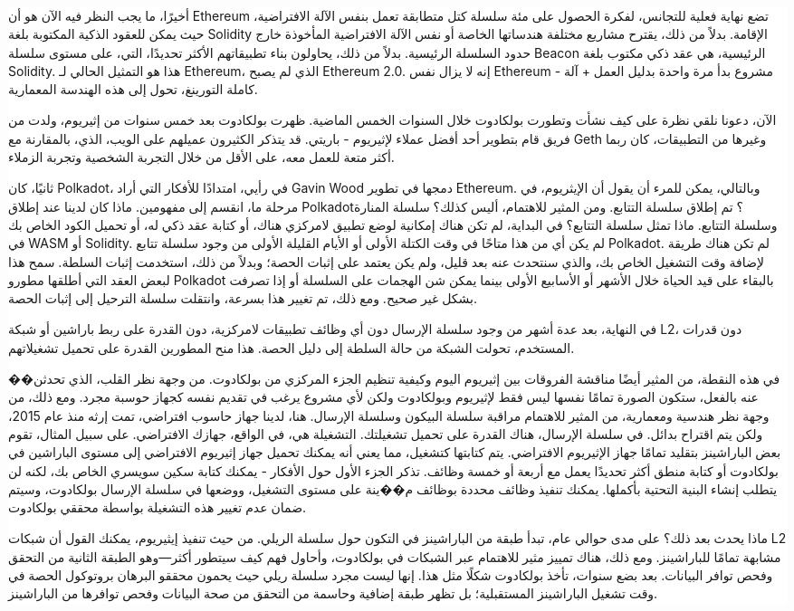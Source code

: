 أخيرًا، ما يجب النظر فيه الآن هو أن Ethereum تضع نهاية فعلية للتجانس، لفكرة الحصول على مئة سلسلة كتل متطابقة تعمل بنفس الآلة الافتراضية، حيث يمكن للعقود الذكية المكتوبة بلغة Solidity الإقامة. بدلاً من ذلك، يقترح مشاريع مختلفة هندساتها الخاصة أو نفس الآلة الافتراضية المأخوذة خارج حدود السلسلة الرئيسية. بدلاً من ذلك، يحاولون بناء تطبيقاتهم الأكثر تحديدًا، التي، على مستوى سلسلة Beacon الرئيسية، هي عقد ذكي مكتوب بلغة Solidity. هذا هو التمثيل الحالي لـ Ethereum، الذي لم يصبح Ethereum 2.0. إنه لا يزال نفس Ethereum - مشروع بدأ مرة واحدة بدليل العمل + آلة كاملة التورينغ، تحول إلى هذه الهندسة المعمارية.

الآن، دعونا نلقي نظرة على كيف نشأت وتطورت بولكادوت خلال السنوات الخمس الماضية. ظهرت بولكادوت بعد خمس سنوات من إثيريوم، ولدت من فريق قام بتطوير أحد أفضل عملاء لإثيريوم - باريتي. قد يتذكر الكثيرون عميلهم على الويب، الذي، بالمقارنة مع Geth وغيرها من التطبيقات، كان ربما أكثر متعة للعمل معه، على الأقل من خلال التجربة الشخصية وتجربة الزملاء.

ثانيًا، كان Polkadot، في رأيي، امتدادًا للأفكار التي أراد Gavin Wood دمجها في تطوير Ethereum. وبالتالي، يمكن للمرء أن يقول أن الإيثريوم، في مرحلة ما، انقسم إلى مفهومين.
ماذا كان لدينا عند إطلاق Polkadot؟ تم إطلاق سلسلة التتابع. ومن المثير للاهتمام، أليس كذلك؟ سلسلة المنارة وسلسلة التتابع. ماذا تمثل سلسلة التتابع؟ في البداية، لم تكن هناك إمكانية لوضع تطبيق لامركزي هناك، أو كتابة عقد ذكي له، أو تحميل الكود الخاص بك في WASM أو Solidity. لم يكن أي من هذا متاحًا في وقت الكتلة الأولى أو الأيام القليلة الأولى من وجود سلسلة تتابع Polkadot. لم تكن هناك طريقة لإضافة وقت التشغيل الخاص بك، والذي سنتحدث عنه بعد قليل، ولم يكن يعتمد على إثبات الحصة؛ وبدلاً من ذلك، استخدمت إثبات السلطة. سمح هذا لبعض العقد التي أطلقها مطورو Polkadot بالبقاء على قيد الحياة خلال الأشهر أو الأسابيع الأولى بينما يمكن شن الهجمات على السلسلة أو إذا تصرفت بشكل غير صحيح. ومع ذلك، تم تغيير هذا بسرعة، وانتقلت سلسلة الترحيل إلى إثبات الحصة.

في النهاية، بعد عدة أشهر من وجود سلسلة الإرسال دون أي وظائف تطبيقات لامركزية، دون القدرة على ربط باراشين أو شبكة L2، دون قدرات المستخدم، تحولت الشبكة من حالة السلطة إلى دليل الحصة. هذا منح المطورين القدرة على تحميل تشغيلاتهم.

في هذه النقطة، من المثير أيضًا مناقشة الفروقات بين إثيريوم اليوم وكيفية تنظيم الجزء المركزي من بولكادوت. من وجهة نظر القلب، الذي تحدثن�� عنه بالفعل، ستكون الصورة تمامًا نفسها ليس فقط لإثيريوم وبولكادوت ولكن لأي مشروع يرغب في تقديم نفسه كجهاز حوسبة مجرد. ومع ذلك، من وجهة نظر هندسية ومعمارية، من المثير للاهتمام مراقبة سلسلة البيكون وسلسلة الإرسال. هنا، لدينا جهاز حاسوب افتراضي، تمت إرثه منذ عام 2015، ولكن يتم اقتراح بدائل. في سلسلة الإرسال، هناك القدرة على تحميل تشغيلتك. التشغيلة هي، في الواقع، جهازك الافتراضي. على سبيل المثال، تقوم بعض الباراشينز بتقليد تمامًا جهاز الإثيريوم الافتراضي. يتم كتابتها كتشغيل، مما يعني أنه يمكنك تحميل جهاز إثيريوم الافتراضي إلى مستوى الباراشين في بولكادوت أو كتابة منطق أكثر تحديدًا يعمل مع أربعة أو خمسة وظائف. تذكر الجزء الأول حول الأفكار - يمكنك كتابة سكين سويسري الخاص بك، لكنه لن يتطلب إنشاء البنية التحتية بأكملها. يمكنك تنفيذ وظائف محددة بوظائف م��ينة على مستوى التشغيل، ووضعها في سلسلة الإرسال بولكادوت، وسيتم ضمان عدم تغيير هذه التشغيلة بواسطة محققي بولكادوت.

ماذا يحدث بعد ذلك؟ على مدى حوالي عام، تبدأ طبقة من الباراشينز في التكون حول سلسلة الريلي. من حيث تنفيذ إيثيريوم، يمكنك القول أن شبكات L2 مشابهة تمامًا للباراشينز. ومع ذلك، هناك تمييز مثير للاهتمام عبر الشبكات في بولكادوت، وأحاول فهم كيف سيتطور أكثر—وهو الطبقة الثانية من التحقق وفحص توافر البيانات. بعد بضع سنوات، تأخذ بولكادوت شكلًا مثل هذا. إنها ليست مجرد سلسلة ريلي حيث يحمون محققو البرهان بروتوكول الحصة في وقت تشغيل الباراشينز المستقبلية؛ بل تظهر طبقة إضافية وحاسمة من التحقق من صحة البيانات وفحص توافرها من الباراشينز.
